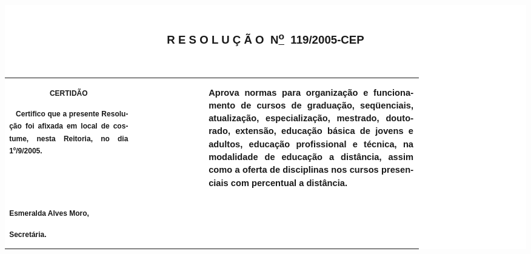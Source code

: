 <body lang=PT-BR style='tab-interval:35.45pt'>

<div class=Section1>

<p class=MsoNormal align=center style='text-align:center'><b style='mso-bidi-font-weight:
normal'><span style='font-size:14.0pt;mso-bidi-font-size:10.0pt;font-family:
Arial;mso-bidi-font-family:"Times New Roman"'><![if !supportEmptyParas]>&nbsp;<![endif]><o:p></o:p></span></b></p>

<p class=MsoNormal align=center style='text-align:center'><b style='mso-bidi-font-weight:
normal'><span style='font-size:14.0pt;mso-bidi-font-size:10.0pt;font-family:
Arial;mso-bidi-font-family:"Times New Roman"'>R E S O L U Ç Ã O<span
style="mso-spacerun: yes">  </span>N<u><sup>o</sup></u><span
style="mso-spacerun: yes">  </span>119/2005-CEP<o:p></o:p></span></b></p>

<p class=BodyText21><span style='font-size:10.0pt;font-family:Arial;mso-bidi-font-family:
"Times New Roman"'><![if !supportEmptyParas]>&nbsp;<![endif]><o:p></o:p></span></p>

<table border=0 cellspacing=0 cellpadding=0 style='border-collapse:collapse;
 mso-padding-alt:0cm 5.4pt 0cm 5.4pt'>
 <tr>
  <td width=196 valign=top style='width:147.15pt;padding:0cm 5.4pt 0cm 5.4pt'>
  <p class=MsoNormal align=center style='text-align:center'><b
  style='mso-bidi-font-weight:normal'><span style='font-size:9.0pt;mso-bidi-font-size:
  10.0pt;font-family:Arial;mso-bidi-font-family:"Times New Roman"'>CERTIDÃO<o:p></o:p></span></b></p>
  <p class=MsoNormal style='text-align:justify'><b style='mso-bidi-font-weight:
  normal'><span style='font-size:9.0pt;mso-bidi-font-size:10.0pt;font-family:
  Arial;mso-bidi-font-family:"Times New Roman"'><span style="mso-spacerun:
  yes">   </span>Certifico que a presente Resolução foi afixada em local de
  costume, nesta Reitoria, no dia 1º/9/2005.<o:p></o:p></span></b></p>
  <p class=MsoNormal><b style='mso-bidi-font-weight:normal'><span
  style='font-size:9.0pt;mso-bidi-font-size:10.0pt;font-family:Arial;
  mso-bidi-font-family:"Times New Roman"'><![if !supportEmptyParas]>&nbsp;<![endif]><o:p></o:p></span></b></p>
  <p class=MsoNormal><b style='mso-bidi-font-weight:normal'><span
  style='font-size:9.0pt;mso-bidi-font-size:10.0pt;font-family:Arial;
  mso-bidi-font-family:"Times New Roman"'><![if !supportEmptyParas]>&nbsp;<![endif]><o:p></o:p></span></b></p>
  <p class=MsoNormal><b style='mso-bidi-font-weight:normal'><span
  style='font-size:9.0pt;mso-bidi-font-size:10.0pt;font-family:Arial;
  mso-bidi-font-family:"Times New Roman"'>Esmeralda Alves Moro,<o:p></o:p></span></b></p>
  <p class=MsoNormal><b style='mso-bidi-font-weight:normal'><span
  style='font-size:9.0pt;mso-bidi-font-size:10.0pt;font-family:Arial;
  mso-bidi-font-family:"Times New Roman"'>Secretária.<o:p></o:p></span></b></p>
  </td>
  <td width=104 valign=top style='width:78.0pt;padding:0cm 5.4pt 0cm 5.4pt'>
  <p class=MsoNormal style='margin-right:-5.4pt'><![if !supportEmptyParas]>&nbsp;<![endif]><span
  style='font-size:11.0pt;mso-bidi-font-size:10.0pt;font-family:Arial;
  mso-bidi-font-family:"Times New Roman"'><o:p></o:p></span></p>
  </td>
  <td width=340 valign=top style='width:9.0cm;padding:0cm 5.4pt 0cm 5.4pt'>
  <p class=MsoNormal style='margin-right:1.7pt;text-align:justify'><b
  style='mso-bidi-font-weight:normal'><span style='font-size:11.0pt;mso-bidi-font-size:
  10.0pt;font-family:Arial;mso-bidi-font-family:"Times New Roman"'>Aprova
  normas para organização e funcionamento de cursos de graduação, seqüenciais,
  atualização, especialização, mestrado, doutorado, extensão, educação básica
  de jovens e adultos, educação profissional e técnica, na modalidade de
  educação a distância, assim como a oferta de disciplinas nos cursos
  presenciais com percentual a distância.<o:p></o:p></span></b></p>
  </td>
 </tr>
</table>
